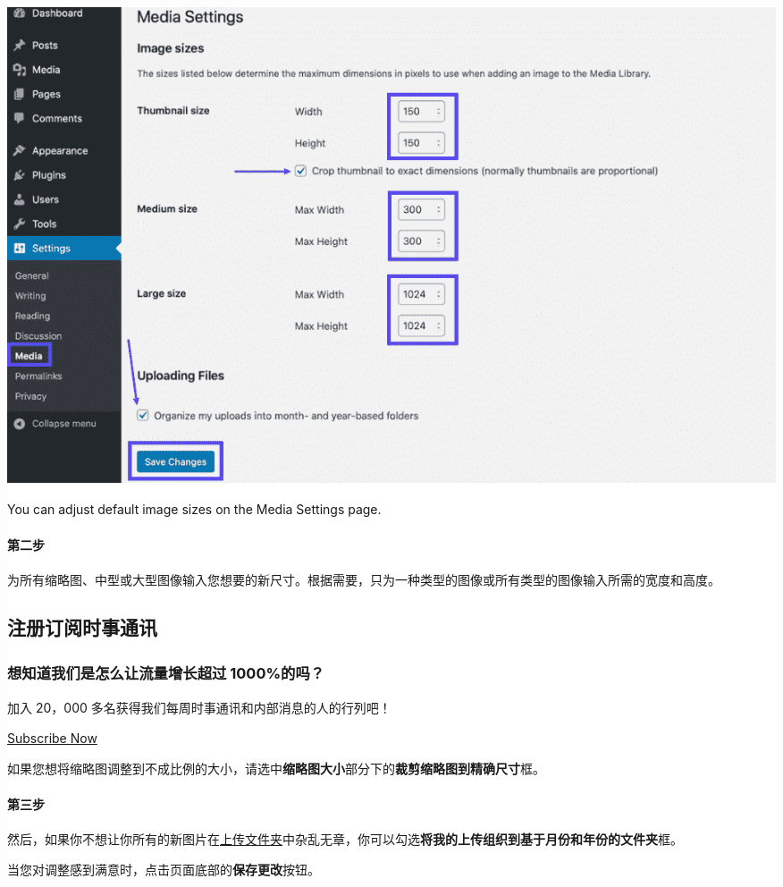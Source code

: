 ![The Media Settings page.](img/7159b75c0c4b421cc124997779ce0344.png)

You can adjust default image sizes on the Media Settings page.



#### 第二步

为所有缩略图、中型或大型图像输入您想要的新尺寸。根据需要，只为一种类型的图像或所有类型的图像输入所需的宽度和高度。

## 注册订阅时事通讯



### 想知道我们是怎么让流量增长超过 1000%的吗？

加入 20，000 多名获得我们每周时事通讯和内部消息的人的行列吧！

[Subscribe Now](#newsletter)

如果您想将缩略图调整到不成比例的大小，请选中**缩略图大小**部分下的**裁剪缩略图到精确尺寸**框。

#### 第三步

然后，如果你不想让你所有的新图片在[上传文件夹](https://kinsta.com/knowledgebase/bulk-upload-files-wordpress-media-library-ftp/)中杂乱无章，你可以勾选**将我的上传组织到基于月份和年份的文件夹**框。

当您对调整感到满意时，点击页面底部的**保存更改**按钮。
